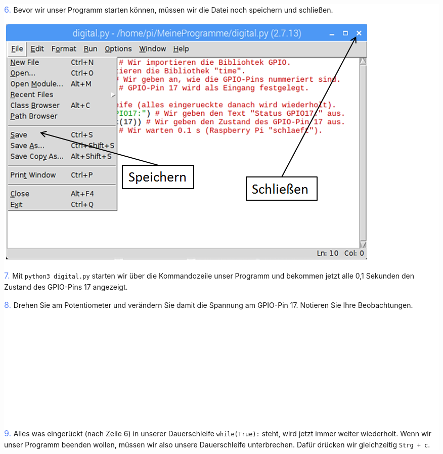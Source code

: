 <span style="color:#5882FA; font-size: 12pt ">6. </span>Bevor wir unser Programm starten können, müssen wir die Datei noch speichern und schließen.

![](images/course/save_digital_py.PNG)

<span style="color:#5882FA; font-size: 12pt ">7. </span>Mit ```python3 digital.py``` starten wir über die Kommandozeile unser Programm und bekommen jetzt alle 0,1 Sekunden den Zustand des GPIO-Pins 17 angezeigt. 

<div style="page-break-after: always;"></div>

<span style="color:#5882FA; font-size: 12pt ">8. </span>Drehen Sie am Potentiometer und verändern Sie damit die Spannung am GPIO-Pin 17. Notieren Sie Ihre Beobachtungen.


&nbsp;
------


&nbsp;
------


&nbsp;
------


&nbsp;

<span style="color:#5882FA; font-size: 12pt ">9. </span>Alles was eingerückt (nach Zeile 6) in unserer Dauerschleife ```while(True):```  steht, wird jetzt immer weiter wiederholt. Wenn wir unser Programm beenden wollen, müssen wir also unsere Dauerschleife unterbrechen. Dafür drücken wir gleichzeitig ```Strg + c```.
